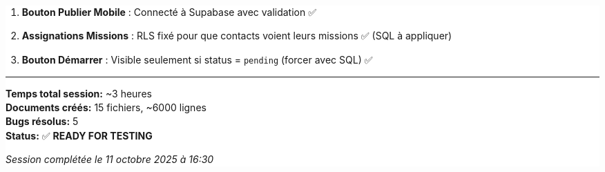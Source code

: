1. **Bouton Publier Mobile** : Connecté à Supabase avec validation ✅

2. **Assignations Missions** : RLS fixé pour que contacts voient leurs missions ✅ (SQL à appliquer)

3. **Bouton Démarrer** : Visible seulement si status = `pending` (forcer avec SQL) ✅

---

**Temps total session:** ~3 heures  
**Documents créés:** 15 fichiers, ~6000 lignes  
**Bugs résolus:** 5  
**Status:** ✅ **READY FOR TESTING**

*Session complétée le 11 octobre 2025 à 16:30*
